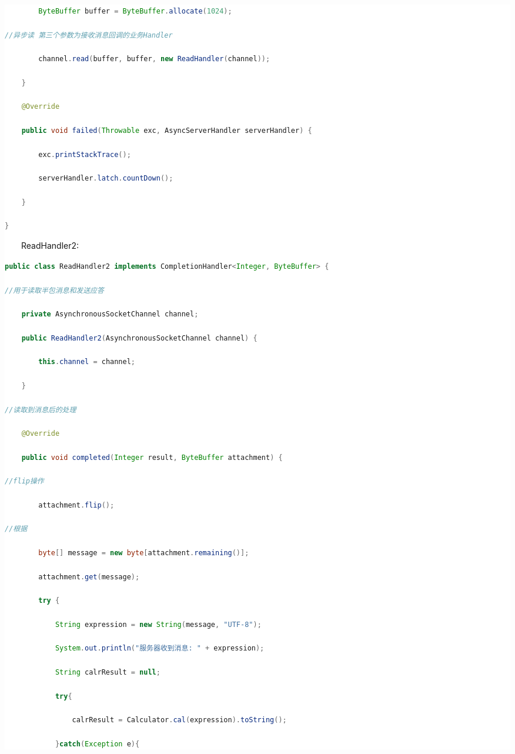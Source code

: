 ```java
        ByteBuffer buffer = ByteBuffer.allocate(1024);

//异步读 第三个参数为接收消息回调的业务Handler

        channel.read(buffer, buffer, new ReadHandler(channel));

    }

    @Override

    public void failed(Throwable exc, AsyncServerHandler serverHandler) {

        exc.printStackTrace();

        serverHandler.latch.countDown();

    }

}
```

　　ReadHandler2:
```java
public class ReadHandler2 implements CompletionHandler<Integer, ByteBuffer> {

//用于读取半包消息和发送应答

    private AsynchronousSocketChannel channel;

    public ReadHandler2(AsynchronousSocketChannel channel) {

        this.channel = channel;

    }

//读取到消息后的处理

    @Override

    public void completed(Integer result, ByteBuffer attachment) {

//flip操作

        attachment.flip();

//根据

        byte[] message = new byte[attachment.remaining()];

        attachment.get(message);

        try {

            String expression = new String(message, "UTF-8");

            System.out.println("服务器收到消息: " + expression);

            String calrResult = null;

            try{

                calrResult = Calculator.cal(expression).toString();

            }catch(Exception e){
```